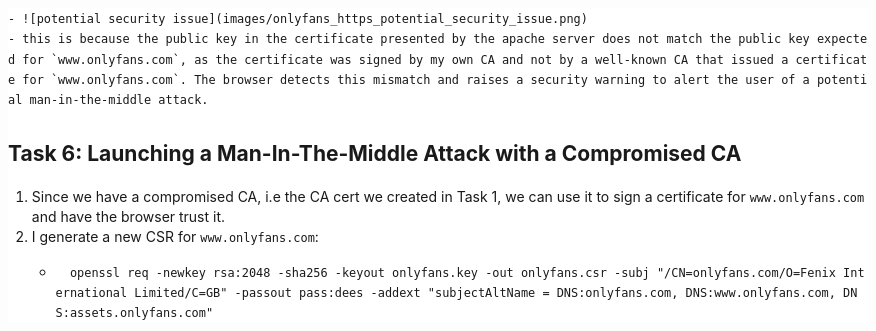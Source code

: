     - ![potential security issue](images/onlyfans_https_potential_security_issue.png)
    - this is because the public key in the certificate presented by the apache server does not match the public key expected for `www.onlyfans.com`, as the certificate was signed by my own CA and not by a well-known CA that issued a certificate for `www.onlyfans.com`. The browser detects this mismatch and raises a security warning to alert the user of a potential man-in-the-middle attack.

## Task 6: Launching a Man-In-The-Middle Attack with a Compromised CA
1. Since we have a compromised CA, i.e the CA cert we created in Task 1, we can use it to sign a certificate for `www.onlyfans.com` and have the browser trust it.
2. I generate a new CSR for `www.onlyfans.com`:
    - ```
        openssl req -newkey rsa:2048 -sha256 -keyout onlyfans.key -out onlyfans.csr -subj "/CN=onlyfans.com/O=Fenix International Limited/C=GB" -passout pass:dees -addext "subjectAltName = DNS:onlyfans.com, DNS:www.onlyfans.com, DNS:assets.onlyfans.com"
        ```